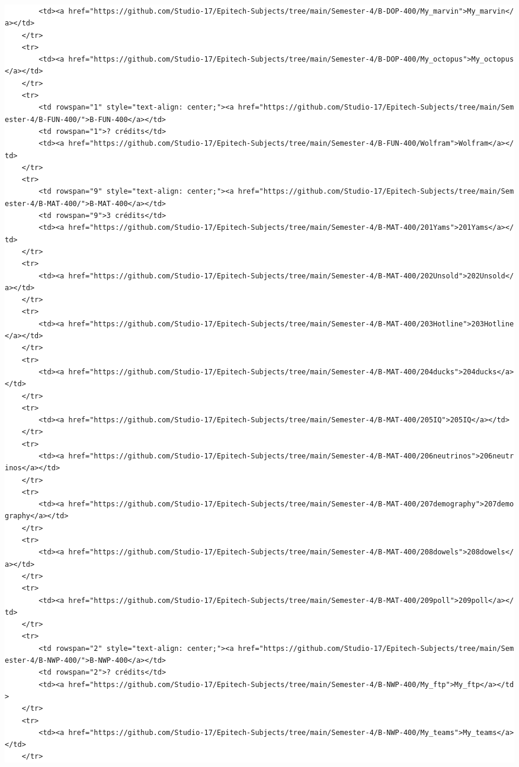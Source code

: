             <td><a href="https://github.com/Studio-17/Epitech-Subjects/tree/main/Semester-4/B-DOP-400/My_marvin">My_marvin</a></td>
        </tr>
        <tr>
            <td><a href="https://github.com/Studio-17/Epitech-Subjects/tree/main/Semester-4/B-DOP-400/My_octopus">My_octopus</a></td>
        </tr>
        <tr>
            <td rowspan="1" style="text-align: center;"><a href="https://github.com/Studio-17/Epitech-Subjects/tree/main/Semester-4/B-FUN-400/">B-FUN-400</a></td>
            <td rowspan="1">? crédits</td>
            <td><a href="https://github.com/Studio-17/Epitech-Subjects/tree/main/Semester-4/B-FUN-400/Wolfram">Wolfram</a></td>
        </tr>
        <tr>
            <td rowspan="9" style="text-align: center;"><a href="https://github.com/Studio-17/Epitech-Subjects/tree/main/Semester-4/B-MAT-400/">B-MAT-400</a></td>
            <td rowspan="9">3 crédits</td>
            <td><a href="https://github.com/Studio-17/Epitech-Subjects/tree/main/Semester-4/B-MAT-400/201Yams">201Yams</a></td>
        </tr>
        <tr>
            <td><a href="https://github.com/Studio-17/Epitech-Subjects/tree/main/Semester-4/B-MAT-400/202Unsold">202Unsold</a></td>
        </tr>
        <tr>
            <td><a href="https://github.com/Studio-17/Epitech-Subjects/tree/main/Semester-4/B-MAT-400/203Hotline">203Hotline</a></td>
        </tr>
        <tr>
            <td><a href="https://github.com/Studio-17/Epitech-Subjects/tree/main/Semester-4/B-MAT-400/204ducks">204ducks</a></td>
        </tr>
        <tr>
            <td><a href="https://github.com/Studio-17/Epitech-Subjects/tree/main/Semester-4/B-MAT-400/205IQ">205IQ</a></td>
        </tr>
        <tr>
            <td><a href="https://github.com/Studio-17/Epitech-Subjects/tree/main/Semester-4/B-MAT-400/206neutrinos">206neutrinos</a></td>
        </tr>
        <tr>
            <td><a href="https://github.com/Studio-17/Epitech-Subjects/tree/main/Semester-4/B-MAT-400/207demography">207demography</a></td>
        </tr>
        <tr>
            <td><a href="https://github.com/Studio-17/Epitech-Subjects/tree/main/Semester-4/B-MAT-400/208dowels">208dowels</a></td>
        </tr>
        <tr>
            <td><a href="https://github.com/Studio-17/Epitech-Subjects/tree/main/Semester-4/B-MAT-400/209poll">209poll</a></td>
        </tr>
        <tr>
            <td rowspan="2" style="text-align: center;"><a href="https://github.com/Studio-17/Epitech-Subjects/tree/main/Semester-4/B-NWP-400/">B-NWP-400</a></td>
            <td rowspan="2">? crédits</td>
            <td><a href="https://github.com/Studio-17/Epitech-Subjects/tree/main/Semester-4/B-NWP-400/My_ftp">My_ftp</a></td>
        </tr>
        <tr>
            <td><a href="https://github.com/Studio-17/Epitech-Subjects/tree/main/Semester-4/B-NWP-400/My_teams">My_teams</a></td>
        </tr>